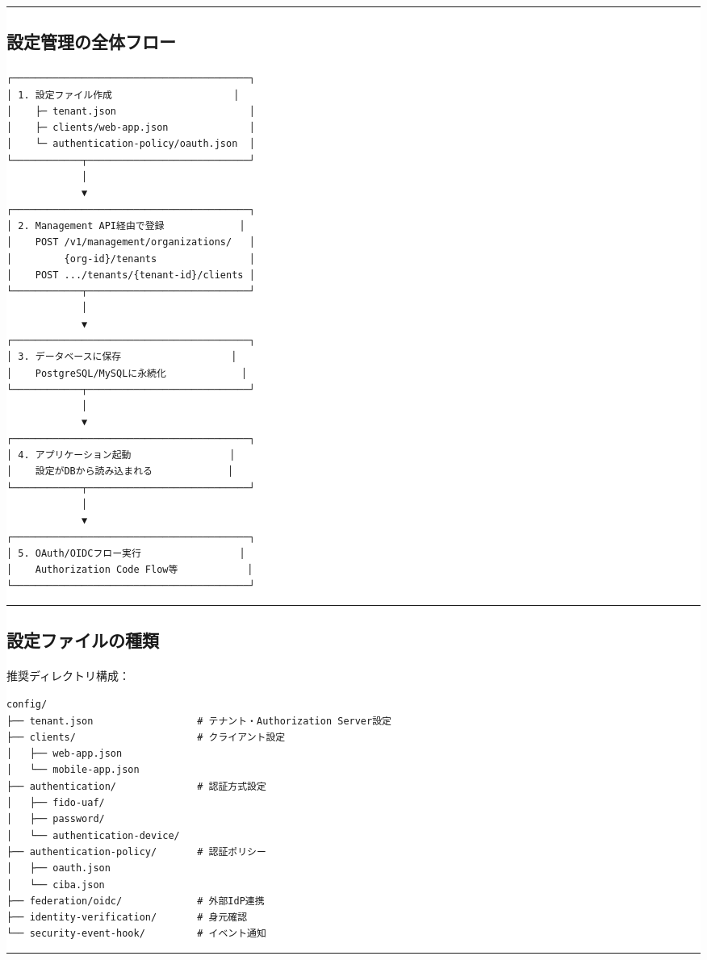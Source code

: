 
---

## 設定管理の全体フロー

```
┌─────────────────────────────────────────┐
│ 1. 設定ファイル作成                     │
│    ├─ tenant.json                       │
│    ├─ clients/web-app.json              │
│    └─ authentication-policy/oauth.json  │
└────────────┬────────────────────────────┘
             │
             ▼
┌─────────────────────────────────────────┐
│ 2. Management API経由で登録             │
│    POST /v1/management/organizations/   │
│         {org-id}/tenants                │
│    POST .../tenants/{tenant-id}/clients │
└────────────┬────────────────────────────┘
             │
             ▼
┌─────────────────────────────────────────┐
│ 3. データベースに保存                   │
│    PostgreSQL/MySQLに永続化             │
└────────────┬────────────────────────────┘
             │
             ▼
┌─────────────────────────────────────────┐
│ 4. アプリケーション起動                 │
│    設定がDBから読み込まれる             │
└────────────┬────────────────────────────┘
             │
             ▼
┌─────────────────────────────────────────┐
│ 5. OAuth/OIDCフロー実行                 │
│    Authorization Code Flow等            │
└─────────────────────────────────────────┘
```

---

## 設定ファイルの種類

推奨ディレクトリ構成：

```
config/
├── tenant.json                  # テナント・Authorization Server設定
├── clients/                     # クライアント設定
│   ├── web-app.json
│   └── mobile-app.json
├── authentication/              # 認証方式設定
│   ├── fido-uaf/
│   ├── password/
│   └── authentication-device/
├── authentication-policy/       # 認証ポリシー
│   ├── oauth.json
│   └── ciba.json
├── federation/oidc/             # 外部IdP連携
├── identity-verification/       # 身元確認
└── security-event-hook/         # イベント通知
```

---